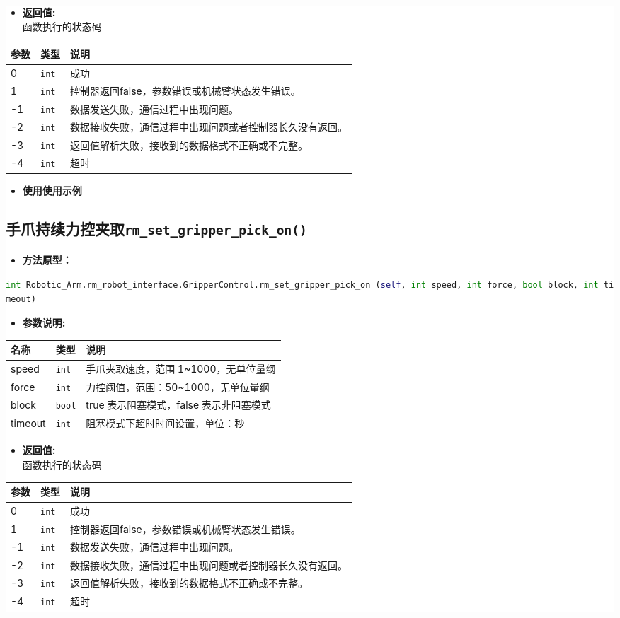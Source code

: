 

- **返回值:** </br>
函数执行的状态码

|   参数    |  类型   |   说明    |
| :--- | :--- | :---|
|   0  |    `int`   |    成功    |
|   1  |    `int`   |   控制器返回false，参数错误或机械臂状态发生错误。    |
|  -1  |    `int`   |   数据发送失败，通信过程中出现问题。    |
|  -2  |    `int`   |   数据接收失败，通信过程中出现问题或者控制器长久没有返回。    |
|  -3  |    `int`   |   返回值解析失败，接收到的数据格式不正确或不完整。   |
|  -4  |    `int`   |    超时   |


- **使用使用示例**
  
```python

```

## 手爪持续力控夹取`rm_set_gripper_pick_on()`

- **方法原型：**
```python
int Robotic_Arm.rm_robot_interface.GripperControl.rm_set_gripper_pick_on (self, int speed, int force, bool block, int timeout)
```

- **参数说明:**

| 名称        | 类型    | 说明                                   |
| :-------- | :---- | :----------------------------------- |
| speed      | `int` | 手爪夹取速度，范围 1~1000，无单位量纲    |
| force      | `int` | 力控阈值，范围：50~1000，无单位量纲    |
| block      | `bool` | true 表示阻塞模式，false 表示非阻塞模式    |
| timeout      | `int` | 阻塞模式下超时时间设置，单位：秒    |



- **返回值:** </br>
函数执行的状态码

|   参数    |  类型   |   说明    |
| :--- | :--- | :---|
|   0  |    `int`   |    成功    |
|   1  |    `int`   |   控制器返回false，参数错误或机械臂状态发生错误。    |
|  -1  |    `int`   |   数据发送失败，通信过程中出现问题。    |
|  -2  |    `int`   |   数据接收失败，通信过程中出现问题或者控制器长久没有返回。    |
|  -3  |    `int`   |   返回值解析失败，接收到的数据格式不正确或不完整。   |
|  -4  |    `int`   |    超时   |
